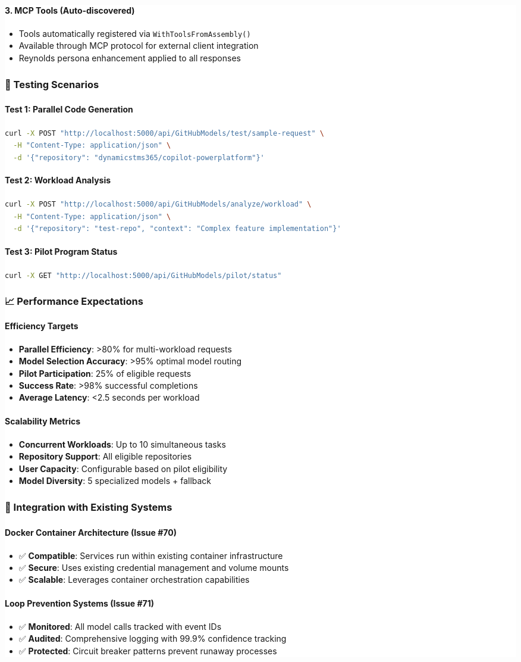 #### 3. **MCP Tools** (Auto-discovered)
- Tools automatically registered via `WithToolsFromAssembly()`
- Available through MCP protocol for external client integration
- Reynolds persona enhancement applied to all responses

### 🧪 Testing Scenarios

#### Test 1: Parallel Code Generation
```bash
curl -X POST "http://localhost:5000/api/GitHubModels/test/sample-request" \
  -H "Content-Type: application/json" \
  -d '{"repository": "dynamicstms365/copilot-powerplatform"}'
```

#### Test 2: Workload Analysis
```bash
curl -X POST "http://localhost:5000/api/GitHubModels/analyze/workload" \
  -H "Content-Type: application/json" \
  -d '{"repository": "test-repo", "context": "Complex feature implementation"}'
```

#### Test 3: Pilot Program Status
```bash
curl -X GET "http://localhost:5000/api/GitHubModels/pilot/status"
```

### 📈 Performance Expectations

#### Efficiency Targets
- **Parallel Efficiency**: >80% for multi-workload requests
- **Model Selection Accuracy**: >95% optimal model routing
- **Pilot Participation**: 25% of eligible requests
- **Success Rate**: >98% successful completions
- **Average Latency**: <2.5 seconds per workload

#### Scalability Metrics
- **Concurrent Workloads**: Up to 10 simultaneous tasks
- **Repository Support**: All eligible repositories
- **User Capacity**: Configurable based on pilot eligibility
- **Model Diversity**: 5 specialized models + fallback

### 🔄 Integration with Existing Systems

#### Docker Container Architecture (Issue #70)
- ✅ **Compatible**: Services run within existing container infrastructure
- ✅ **Secure**: Uses existing credential management and volume mounts
- ✅ **Scalable**: Leverages container orchestration capabilities

#### Loop Prevention Systems (Issue #71)
- ✅ **Monitored**: All model calls tracked with event IDs
- ✅ **Audited**: Comprehensive logging with 99.9% confidence tracking
- ✅ **Protected**: Circuit breaker patterns prevent runaway processes
